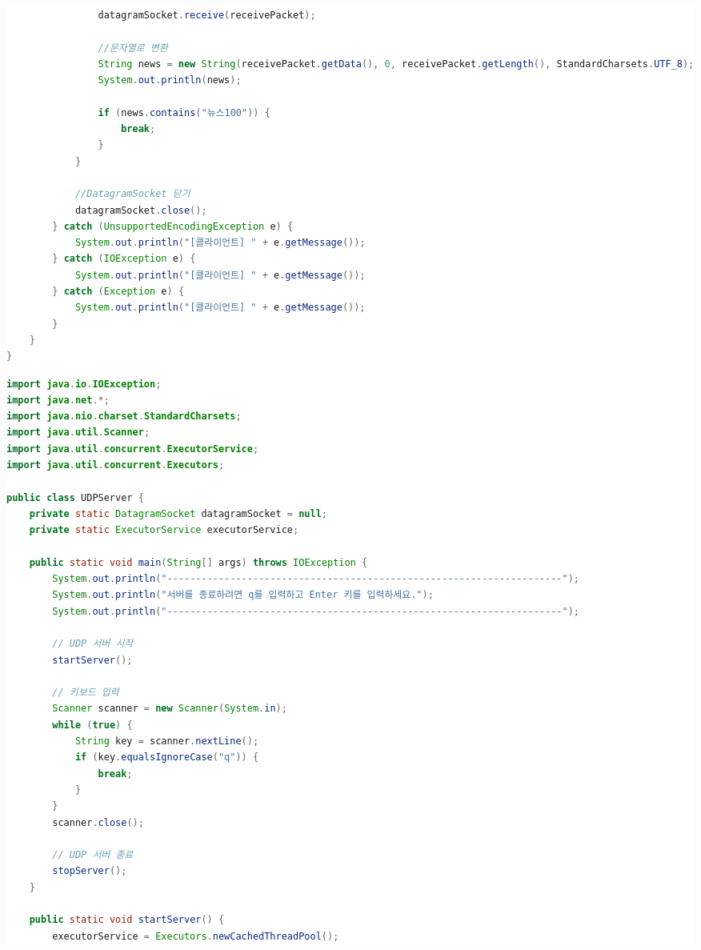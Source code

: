 ```java
                datagramSocket.receive(receivePacket);

                //문자열로 변환
                String news = new String(receivePacket.getData(), 0, receivePacket.getLength(), StandardCharsets.UTF_8);
                System.out.println(news);

                if (news.contains("뉴스100")) {
                    break;
                }
            }

            //DatagramSocket 닫기
            datagramSocket.close();
        } catch (UnsupportedEncodingException e) {
            System.out.println("[클라이언트] " + e.getMessage());
        } catch (IOException e) {
            System.out.println("[클라이언트] " + e.getMessage());
        } catch (Exception e) {
            System.out.println("[클라이언트] " + e.getMessage());
        }
    }
}

```

```java
import java.io.IOException;
import java.net.*;
import java.nio.charset.StandardCharsets;
import java.util.Scanner;
import java.util.concurrent.ExecutorService;
import java.util.concurrent.Executors;

public class UDPServer {
    private static DatagramSocket datagramSocket = null;
    private static ExecutorService executorService;

    public static void main(String[] args) throws IOException {
        System.out.println("---------------------------------------------------------------------");
        System.out.println("서버를 종료하려면 q를 입력하고 Enter 키를 입력하세요.");
        System.out.println("---------------------------------------------------------------------");

        // UDP 서버 시작
        startServer();

        // 키보드 입력
        Scanner scanner = new Scanner(System.in);
        while (true) {
            String key = scanner.nextLine();
            if (key.equalsIgnoreCase("q")) {
                break;
            }
        }
        scanner.close();

        // UDP 서버 종료
        stopServer();
    }

    public static void startServer() {
        executorService = Executors.newCachedThreadPool();
```